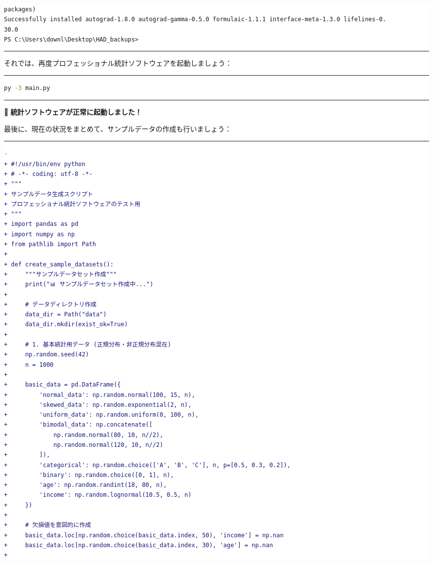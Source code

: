 ```
packages)
Successfully installed autograd-1.8.0 autograd-gamma-0.5.0 formulaic-1.1.1 interface-meta-1.3.0 lifelines-0.
30.0
PS C:\Users\downl\Desktop\HAD_backups>
```

---

それでは、再度プロフェッショナル統計ソフトウェアを起動しましょう：

---

```bash
py -3 main.py
```

---

🎉 **統計ソフトウェアが正常に起動しました！**

最後に、現在の状況をまとめて、サンプルデータの作成も行いましょう：

---

```diff
- 
+ #!/usr/bin/env python
+ # -*- coding: utf-8 -*-
+ """
+ サンプルデータ生成スクリプト
+ プロフェッショナル統計ソフトウェアのテスト用
+ """
+ import pandas as pd
+ import numpy as np
+ from pathlib import Path
+ 
+ def create_sample_datasets():
+     """サンプルデータセット作成"""
+     print("📊 サンプルデータセット作成中...")
+     
+     # データディレクトリ作成
+     data_dir = Path("data")
+     data_dir.mkdir(exist_ok=True)
+     
+     # 1. 基本統計用データ (正規分布・非正規分布混在)
+     np.random.seed(42)
+     n = 1000
+     
+     basic_data = pd.DataFrame({
+         'normal_data': np.random.normal(100, 15, n),
+         'skewed_data': np.random.exponential(2, n),
+         'uniform_data': np.random.uniform(0, 100, n),
+         'bimodal_data': np.concatenate([
+             np.random.normal(80, 10, n//2),
+             np.random.normal(120, 10, n//2)
+         ]),
+         'categorical': np.random.choice(['A', 'B', 'C'], n, p=[0.5, 0.3, 0.2]),
+         'binary': np.random.choice([0, 1], n),
+         'age': np.random.randint(18, 80, n),
+         'income': np.random.lognormal(10.5, 0.5, n)
+     })
+     
+     # 欠損値を意図的に作成
+     basic_data.loc[np.random.choice(basic_data.index, 50), 'income'] = np.nan
+     basic_data.loc[np.random.choice(basic_data.index, 30), 'age'] = np.nan
+     
```